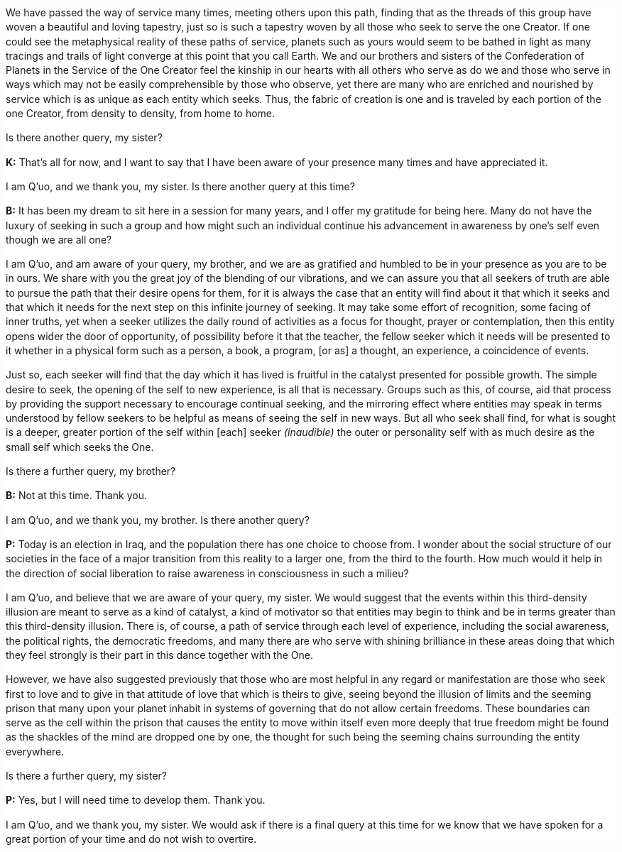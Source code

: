 <p>We have passed the way of service many times, meeting others upon this path, finding that as the threads of this group have woven a beautiful and loving tapestry, just so is such a tapestry woven by all those who seek to serve the one Creator. If one could see the metaphysical reality of these paths of service, planets such as yours would seem to be bathed in light as many tracings and trails of light converge at this point that you call Earth. We and our brothers and sisters of the Confederation of Planets in the Service of the One Creator feel the kinship in our hearts with all others who serve as do we and those who serve in ways which may not be easily comprehensible by those who observe, yet there are many who are enriched and nourished by service which is as unique as each entity which seeks. Thus, the fabric of creation is one and is traveled by each portion of the one Creator, from density to density, from home to home.</p>
<p>Is there another query, my sister?</p>
<p><strong>K:</strong> That’s all for now, and I want to say that I have been aware of your presence many times and have appreciated it.</p>
<p>I am Q’uo, and we thank you, my sister. Is there another query at this time?</p>
<p><strong>B:</strong> It has been my dream to sit here in a session for many years, and I offer my gratitude for being here. Many do not have the luxury of seeking in such a group and how might such an individual continue his advancement in awareness by one’s self even though we are all one?</p>
<p>I am Q’uo, and am aware of your query, my brother, and we are as gratified and humbled to be in your presence as you are to be in ours. We share with you the great joy of the blending of our vibrations, and we can assure you that all seekers of truth are able to pursue the path that their desire opens for them, for it is always the case that an entity will find about it that which it seeks and that which it needs for the next step on this infinite journey of seeking. It may take some effort of recognition, some facing of inner truths, yet when a seeker utilizes the daily round of activities as a focus for thought, prayer or contemplation, then this entity opens wider the door of opportunity, of possibility before it that the teacher, the fellow seeker which it needs will be presented to it whether in a physical form such as a person, a book, a program, [or as] a thought, an experience, a coincidence of events.</p>
<p>Just so, each seeker will find that the day which it has lived is fruitful in the catalyst presented for possible growth. The simple desire to seek, the opening of the self to new experience, is all that is necessary. Groups such as this, of course, aid that process by providing the support necessary to encourage continual seeking, and the mirroring effect where entities may speak in terms understood by fellow seekers to be helpful as means of seeing the self in new ways. But all who seek shall find, for what is sought is a deeper, greater portion of the self within [each] seeker <em>(inaudible)</em> the outer or personality self with as much desire as the small self which seeks the One.</p>
<p>Is there a further query, my brother?</p>
<p><strong>B:</strong> Not at this time. Thank you.</p>
<p>I am Q’uo, and we thank you, my brother. Is there another query?</p>
<p><strong>P:</strong> Today is an election in Iraq, and the population there has one choice to choose from. I wonder about the social structure of our societies in the face of a major transition from this reality to a larger one, from the third to the fourth. How much would it help in the direction of social liberation to raise awareness in consciousness in such a milieu?</p>
<p>I am Q’uo, and believe that we are aware of your query, my sister. We would suggest that the events within this third-density illusion are meant to serve as a kind of catalyst, a kind of motivator so that entities may begin to think and be in terms greater than this third-density illusion. There is, of course, a path of service through each level of experience, including the social awareness, the political rights, the democratic freedoms, and many there are who serve with shining brilliance in these areas doing that which they feel strongly is their part in this dance together with the One.</p>
<p>However, we have also suggested previously that those who are most helpful in any regard or manifestation are those who seek first to love and to give in that attitude of love that which is theirs to give, seeing beyond the illusion of limits and the seeming prison that many upon your planet inhabit in systems of governing that do not allow certain freedoms. These boundaries can serve as the cell within the prison that causes the entity to move within itself even more deeply that true freedom might be found as the shackles of the mind are dropped one by one, the thought for such being the seeming chains surrounding the entity everywhere.</p>
<p>Is there a further query, my sister?</p>
<p><strong>P:</strong> Yes, but I will need time to develop them. Thank you.</p>
<p>I am Q’uo, and we thank you, my sister. We would ask if there is a final query at this time for we know that we have spoken for a great portion of your time and do not wish to overtire.</p>